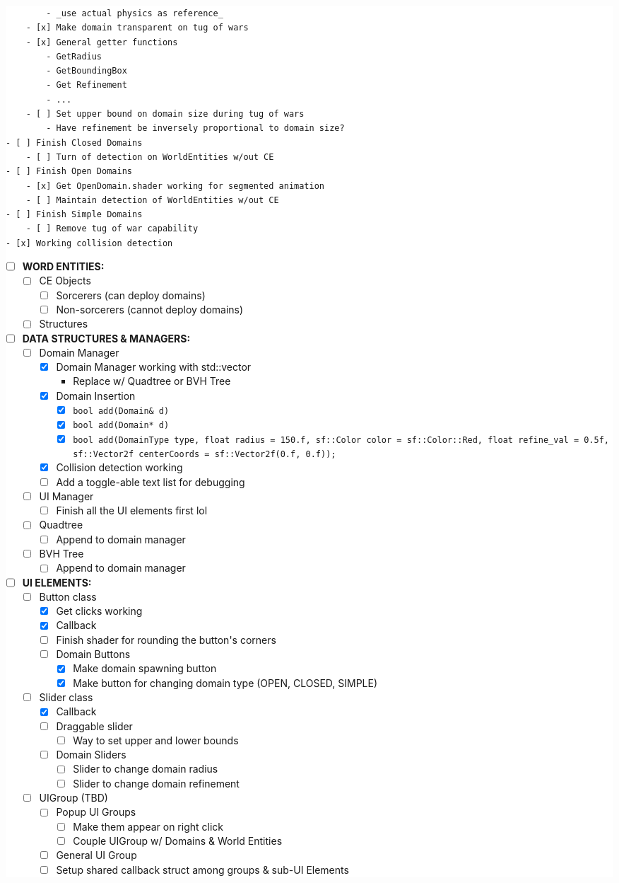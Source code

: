             - _use actual physics as reference_
        - [x] Make domain transparent on tug of wars
        - [x] General getter functions
            - GetRadius
            - GetBoundingBox
            - Get Refinement
            - ...
        - [ ] Set upper bound on domain size during tug of wars
            - Have refinement be inversely proportional to domain size?
    - [ ] Finish Closed Domains
        - [ ] Turn of detection on WorldEntities w/out CE
    - [ ] Finish Open Domains
        - [x] Get OpenDomain.shader working for segmented animation
        - [ ] Maintain detection of WorldEntities w/out CE
    - [ ] Finish Simple Domains
        - [ ] Remove tug of war capability
    - [x] Working collision detection
- [ ] **WORD ENTITIES:**
    - [ ] CE Objects
        - [ ] Sorcerers (can deploy domains)
        - [ ] Non-sorcerers (cannot deploy domains)
    - [ ] Structures
- [ ] **DATA STRUCTURES & MANAGERS:**
    - [ ] Domain Manager
        - [x] Domain Manager working with std::vector
            - Replace w/ Quadtree or BVH Tree
        - [x] Domain Insertion
            - [x] `bool add(Domain& d)`
            - [x] `bool add(Domain* d)`
            - [x] `bool add(DomainType type, float radius = 150.f, sf::Color color = sf::Color::Red, float refine_val = 0.5f, sf::Vector2f centerCoords = sf::Vector2f(0.f, 0.f));`
        - [x] Collision detection working
        - [ ] Add a toggle-able text list for debugging
    - [ ] UI Manager
        - [ ] Finish all the UI elements first lol
    - [ ] Quadtree
        - [ ] Append to domain manager
    - [ ] BVH Tree
        - [ ] Append to domain manager
- [ ] **UI ELEMENTS:**
    - [ ] Button class
        - [x] Get clicks working
        - [x] Callback
        - [ ] Finish shader for rounding the button's corners
        - [ ] Domain Buttons
            - [x] Make domain spawning button
            - [x] Make button for changing domain type (OPEN, CLOSED, SIMPLE)
    - [ ] Slider class
        - [x] Callback 
        - [ ] Draggable slider
            - [ ] Way to set upper and lower bounds
        - [ ] Domain Sliders
            - [ ] Slider to change domain radius
            - [ ] Slider to change domain refinement
    - [ ] UIGroup (TBD)
        - [ ] Popup UI Groups
            - [ ] Make them appear on right click
            - [ ] Couple UIGroup w/ Domains & World Entities
        - [ ] General UI Group
        - [ ] Setup shared callback struct among groups & sub-UI Elements
